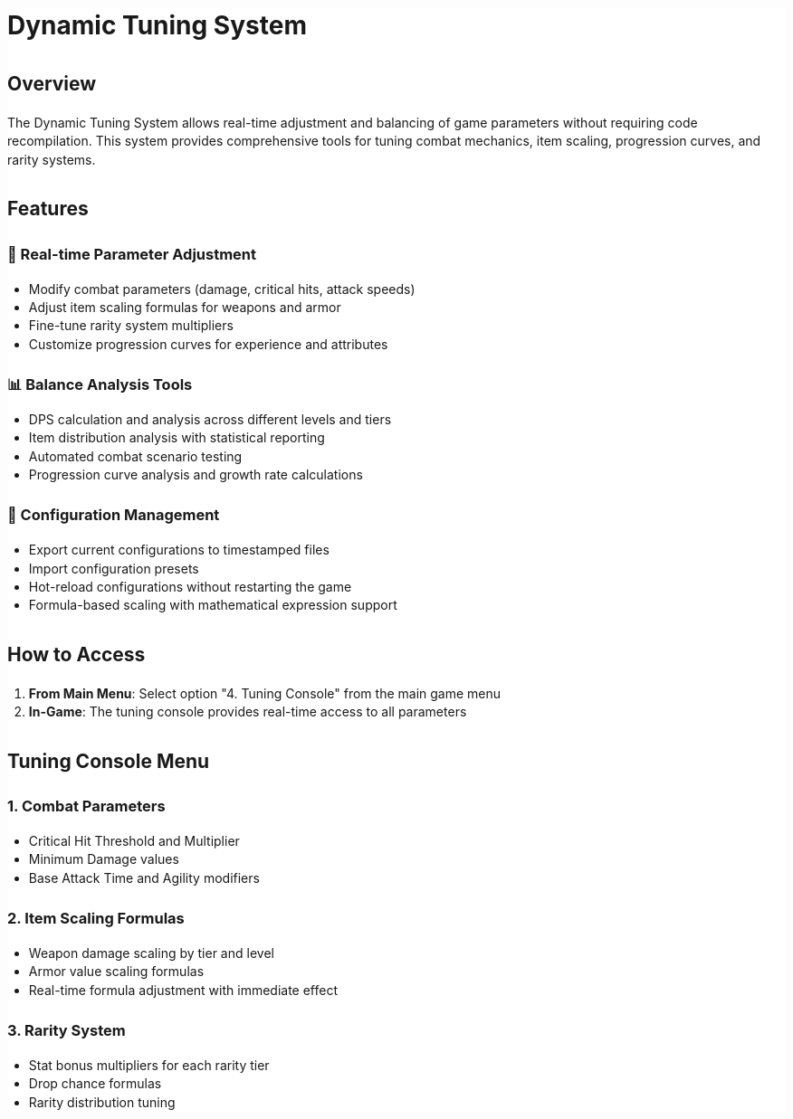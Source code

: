 # Dynamic Tuning System

## Overview

The Dynamic Tuning System allows real-time adjustment and balancing of game parameters without requiring code recompilation. This system provides comprehensive tools for tuning combat mechanics, item scaling, progression curves, and rarity systems.

## Features

### 🔧 Real-time Parameter Adjustment
- Modify combat parameters (damage, critical hits, attack speeds)
- Adjust item scaling formulas for weapons and armor
- Fine-tune rarity system multipliers
- Customize progression curves for experience and attributes

### 📊 Balance Analysis Tools
- DPS calculation and analysis across different levels and tiers
- Item distribution analysis with statistical reporting
- Automated combat scenario testing
- Progression curve analysis and growth rate calculations

### 💾 Configuration Management
- Export current configurations to timestamped files
- Import configuration presets
- Hot-reload configurations without restarting the game
- Formula-based scaling with mathematical expression support

## How to Access

1. **From Main Menu**: Select option "4. Tuning Console" from the main game menu
2. **In-Game**: The tuning console provides real-time access to all parameters

## Tuning Console Menu

### 1. Combat Parameters
- Critical Hit Threshold and Multiplier
- Minimum Damage values
- Base Attack Time and Agility modifiers

### 2. Item Scaling Formulas
- Weapon damage scaling by tier and level
- Armor value scaling formulas
- Real-time formula adjustment with immediate effect

### 3. Rarity System
- Stat bonus multipliers for each rarity tier
- Drop chance formulas
- Rarity distribution tuning
